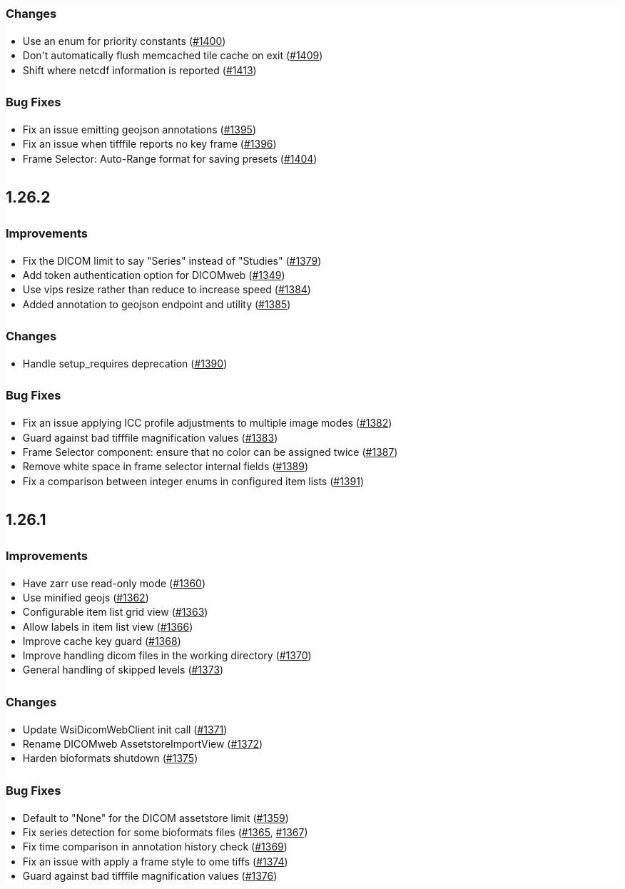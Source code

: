 ### Changes
- Use an enum for priority constants ([#1400](../../pull/1400))
- Don't automatically flush memcached tile cache on exit ([#1409](../../pull/1409))
- Shift where netcdf information is reported ([#1413](../../pull/1413))

### Bug Fixes
- Fix an issue emitting geojson annotations ([#1395](../../pull/1395))
- Fix an issue when tifffile reports no key frame ([#1396](../../pull/1396))
- Frame Selector: Auto-Range format for saving presets ([#1404](../../pull/1404))

## 1.26.2

### Improvements
- Fix the DICOM limit to say "Series" instead of "Studies" ([#1379](../../pull/1379))
- Add token authentication option for DICOMweb ([#1349](../../pull/1349))
- Use vips resize rather than reduce to increase speed ([#1384](../../pull/1384))
- Added annotation to geojson endpoint and utility ([#1385](../../pull/1385))

### Changes
- Handle setup_requires deprecation ([#1390](../../pull/1390))

### Bug Fixes
- Fix an issue applying ICC profile adjustments to multiple image modes ([#1382](../../pull/1382))
- Guard against bad tifffile magnification values ([#1383](../../pull/1383))
- Frame Selector component: ensure that no color can be assigned twice ([#1387](../../pull/1387))
- Remove white space in frame selector internal fields ([#1389](../../pull/1389))
- Fix a comparison between integer enums in configured item lists ([#1391](../../pull/1391))

## 1.26.1

### Improvements
- Have zarr use read-only mode ([#1360](../../pull/1360))
- Use minified geojs ([#1362](../../pull/1362))
- Configurable item list grid view ([#1363](../../pull/1363))
- Allow labels in item list view ([#1366](../../pull/1366))
- Improve cache key guard ([#1368](../../pull/1368))
- Improve handling dicom files in the working directory ([#1370](../../pull/1370))
- General handling of skipped levels ([#1373](../../pull/1373))

### Changes
- Update WsiDicomWebClient init call ([#1371](../../pull/1371))
- Rename DICOMweb AssetstoreImportView ([#1372](../../pull/1372))
- Harden bioformats shutdown ([#1375](../../pull/1375))

### Bug Fixes
- Default to "None" for the DICOM assetstore limit ([#1359](../../pull/1359))
- Fix series detection for some bioformats files ([#1365](../../pull/1365), [#1367](../../pull/1367))
- Fix time comparison in annotation history check ([#1369](../../pull/1369))
- Fix an issue with apply a frame style to ome tiffs ([#1374](../../pull/1374))
- Guard against bad tifffile magnification values ([#1376](../../pull/1376))
